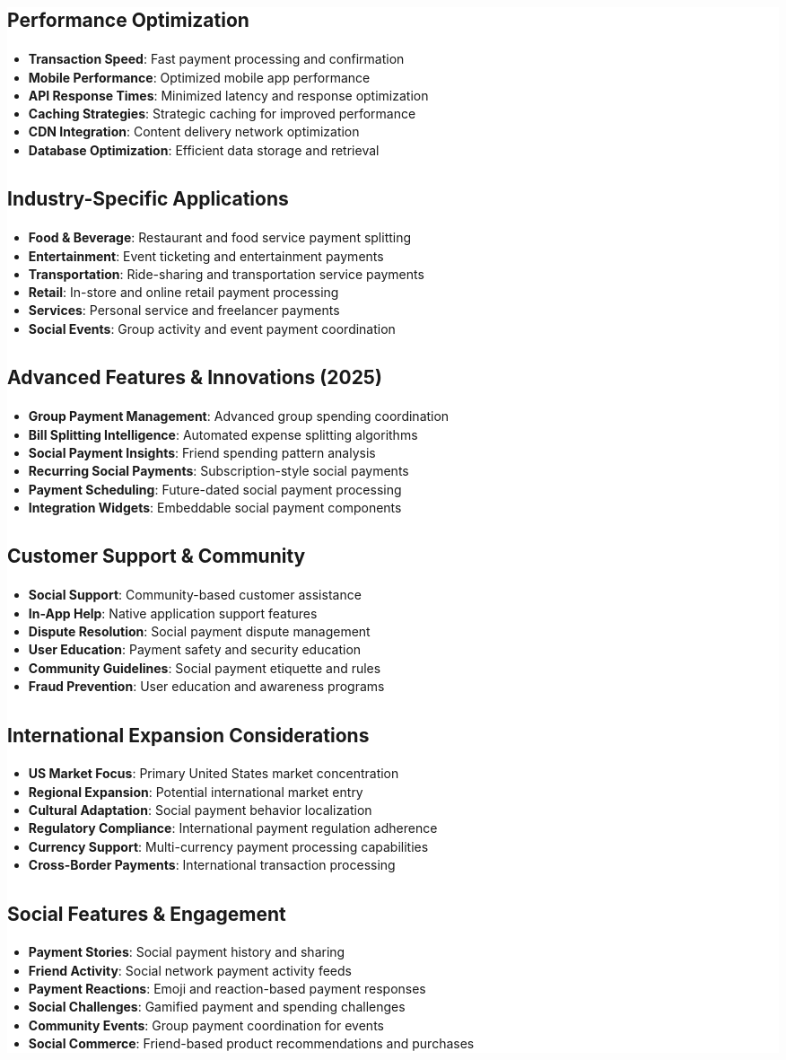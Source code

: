 ## Performance Optimization
- **Transaction Speed**: Fast payment processing and confirmation
- **Mobile Performance**: Optimized mobile app performance
- **API Response Times**: Minimized latency and response optimization
- **Caching Strategies**: Strategic caching for improved performance
- **CDN Integration**: Content delivery network optimization
- **Database Optimization**: Efficient data storage and retrieval

## Industry-Specific Applications
- **Food & Beverage**: Restaurant and food service payment splitting
- **Entertainment**: Event ticketing and entertainment payments
- **Transportation**: Ride-sharing and transportation service payments
- **Retail**: In-store and online retail payment processing
- **Services**: Personal service and freelancer payments
- **Social Events**: Group activity and event payment coordination

## Advanced Features & Innovations (2025)
- **Group Payment Management**: Advanced group spending coordination
- **Bill Splitting Intelligence**: Automated expense splitting algorithms
- **Social Payment Insights**: Friend spending pattern analysis
- **Recurring Social Payments**: Subscription-style social payments
- **Payment Scheduling**: Future-dated social payment processing
- **Integration Widgets**: Embeddable social payment components

## Customer Support & Community
- **Social Support**: Community-based customer assistance
- **In-App Help**: Native application support features
- **Dispute Resolution**: Social payment dispute management
- **User Education**: Payment safety and security education
- **Community Guidelines**: Social payment etiquette and rules
- **Fraud Prevention**: User education and awareness programs

## International Expansion Considerations
- **US Market Focus**: Primary United States market concentration
- **Regional Expansion**: Potential international market entry
- **Cultural Adaptation**: Social payment behavior localization
- **Regulatory Compliance**: International payment regulation adherence
- **Currency Support**: Multi-currency payment processing capabilities
- **Cross-Border Payments**: International transaction processing

## Social Features & Engagement
- **Payment Stories**: Social payment history and sharing
- **Friend Activity**: Social network payment activity feeds
- **Payment Reactions**: Emoji and reaction-based payment responses
- **Social Challenges**: Gamified payment and spending challenges
- **Community Events**: Group payment coordination for events
- **Social Commerce**: Friend-based product recommendations and purchases
